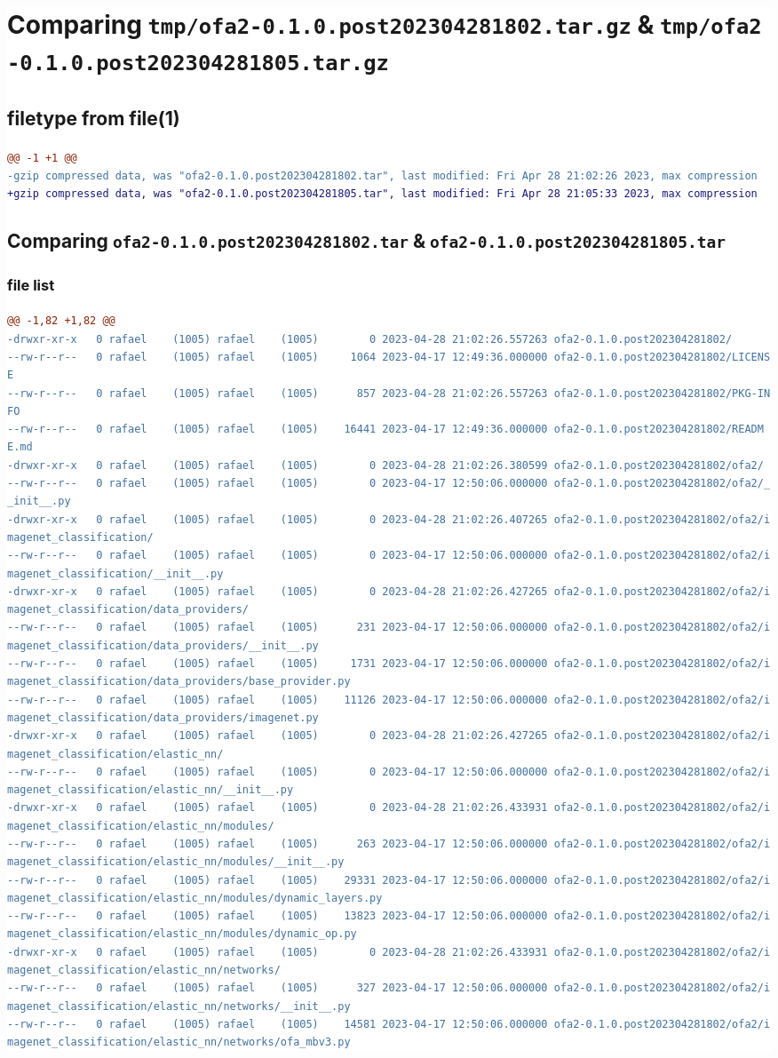 # Comparing `tmp/ofa2-0.1.0.post202304281802.tar.gz` & `tmp/ofa2-0.1.0.post202304281805.tar.gz`

## filetype from file(1)

```diff
@@ -1 +1 @@
-gzip compressed data, was "ofa2-0.1.0.post202304281802.tar", last modified: Fri Apr 28 21:02:26 2023, max compression
+gzip compressed data, was "ofa2-0.1.0.post202304281805.tar", last modified: Fri Apr 28 21:05:33 2023, max compression
```

## Comparing `ofa2-0.1.0.post202304281802.tar` & `ofa2-0.1.0.post202304281805.tar`

### file list

```diff
@@ -1,82 +1,82 @@
-drwxr-xr-x   0 rafael    (1005) rafael    (1005)        0 2023-04-28 21:02:26.557263 ofa2-0.1.0.post202304281802/
--rw-r--r--   0 rafael    (1005) rafael    (1005)     1064 2023-04-17 12:49:36.000000 ofa2-0.1.0.post202304281802/LICENSE
--rw-r--r--   0 rafael    (1005) rafael    (1005)      857 2023-04-28 21:02:26.557263 ofa2-0.1.0.post202304281802/PKG-INFO
--rw-r--r--   0 rafael    (1005) rafael    (1005)    16441 2023-04-17 12:49:36.000000 ofa2-0.1.0.post202304281802/README.md
-drwxr-xr-x   0 rafael    (1005) rafael    (1005)        0 2023-04-28 21:02:26.380599 ofa2-0.1.0.post202304281802/ofa2/
--rw-r--r--   0 rafael    (1005) rafael    (1005)        0 2023-04-17 12:50:06.000000 ofa2-0.1.0.post202304281802/ofa2/__init__.py
-drwxr-xr-x   0 rafael    (1005) rafael    (1005)        0 2023-04-28 21:02:26.407265 ofa2-0.1.0.post202304281802/ofa2/imagenet_classification/
--rw-r--r--   0 rafael    (1005) rafael    (1005)        0 2023-04-17 12:50:06.000000 ofa2-0.1.0.post202304281802/ofa2/imagenet_classification/__init__.py
-drwxr-xr-x   0 rafael    (1005) rafael    (1005)        0 2023-04-28 21:02:26.427265 ofa2-0.1.0.post202304281802/ofa2/imagenet_classification/data_providers/
--rw-r--r--   0 rafael    (1005) rafael    (1005)      231 2023-04-17 12:50:06.000000 ofa2-0.1.0.post202304281802/ofa2/imagenet_classification/data_providers/__init__.py
--rw-r--r--   0 rafael    (1005) rafael    (1005)     1731 2023-04-17 12:50:06.000000 ofa2-0.1.0.post202304281802/ofa2/imagenet_classification/data_providers/base_provider.py
--rw-r--r--   0 rafael    (1005) rafael    (1005)    11126 2023-04-17 12:50:06.000000 ofa2-0.1.0.post202304281802/ofa2/imagenet_classification/data_providers/imagenet.py
-drwxr-xr-x   0 rafael    (1005) rafael    (1005)        0 2023-04-28 21:02:26.427265 ofa2-0.1.0.post202304281802/ofa2/imagenet_classification/elastic_nn/
--rw-r--r--   0 rafael    (1005) rafael    (1005)        0 2023-04-17 12:50:06.000000 ofa2-0.1.0.post202304281802/ofa2/imagenet_classification/elastic_nn/__init__.py
-drwxr-xr-x   0 rafael    (1005) rafael    (1005)        0 2023-04-28 21:02:26.433931 ofa2-0.1.0.post202304281802/ofa2/imagenet_classification/elastic_nn/modules/
--rw-r--r--   0 rafael    (1005) rafael    (1005)      263 2023-04-17 12:50:06.000000 ofa2-0.1.0.post202304281802/ofa2/imagenet_classification/elastic_nn/modules/__init__.py
--rw-r--r--   0 rafael    (1005) rafael    (1005)    29331 2023-04-17 12:50:06.000000 ofa2-0.1.0.post202304281802/ofa2/imagenet_classification/elastic_nn/modules/dynamic_layers.py
--rw-r--r--   0 rafael    (1005) rafael    (1005)    13823 2023-04-17 12:50:06.000000 ofa2-0.1.0.post202304281802/ofa2/imagenet_classification/elastic_nn/modules/dynamic_op.py
-drwxr-xr-x   0 rafael    (1005) rafael    (1005)        0 2023-04-28 21:02:26.433931 ofa2-0.1.0.post202304281802/ofa2/imagenet_classification/elastic_nn/networks/
--rw-r--r--   0 rafael    (1005) rafael    (1005)      327 2023-04-17 12:50:06.000000 ofa2-0.1.0.post202304281802/ofa2/imagenet_classification/elastic_nn/networks/__init__.py
--rw-r--r--   0 rafael    (1005) rafael    (1005)    14581 2023-04-17 12:50:06.000000 ofa2-0.1.0.post202304281802/ofa2/imagenet_classification/elastic_nn/networks/ofa_mbv3.py
```